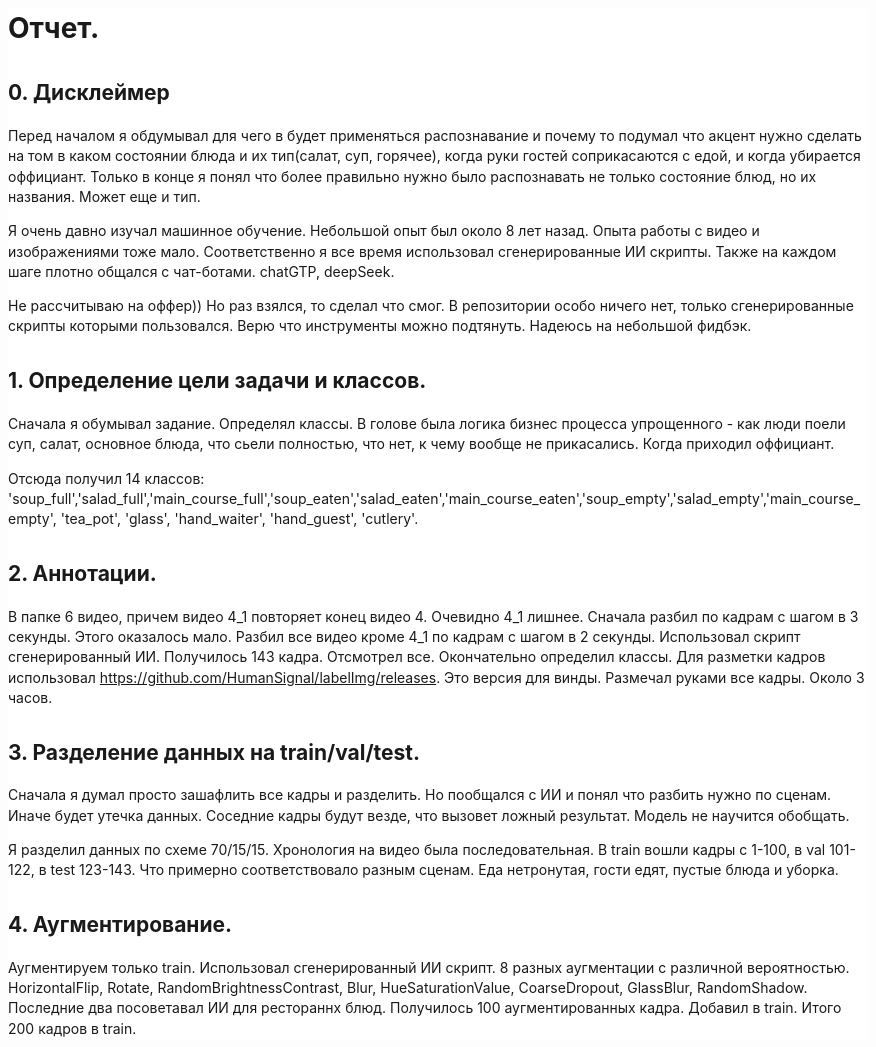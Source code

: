 # Отчет.

## 0. Дисклеймер
Перед началом я обдумывал для чего в будет применяться распознавание и почему то подумал что акцент нужно сделать на том в каком состоянии блюда и их тип(салат, суп, горячее), когда руки гостей соприкасаются с едой, и когда убирается оффициант.
Только в конце я понял что более правильно нужно было распознавать не только состояние блюд, но их названия. Может еще и тип.

Я очень давно изучал машинное обучение. Небольшой опыт был около 8 лет назад. Опыта работы с видео и изображениями тоже мало. Соответственно я все время использовал сгенерированные ИИ скрипты.
Также на каждом шаге плотно общался с чат-ботами. chatGTP, deepSeek. 

Не рассчитываю на оффер)) Но раз взялся, то сделал что cмог. В репозитории особо ничего нет, только сгенерированные скрипты которыми пользовался. Верю что инструменты можно подтянуть.
Надеюсь на небольшой фидбэк.


## 1. Определение цели задачи и классов.
Сначала я обумывал задание. Определял классы. В голове была логика бизнес процесса упрощенного - как люди поели суп, салат, основное блюда, что сьели полностью, что нет, к чему вообще не прикасались. Когда приходил оффициант.

Отсюда получил 14 классов:
'soup_full','salad_full','main_course_full','soup_eaten','salad_eaten','main_course_eaten','soup_empty','salad_empty','main_course_empty', 'tea_pot', 'glass', 'hand_waiter', 'hand_guest', 'cutlery'.

## 2. Аннотации.
В папке 6 видео, причем видео 4_1 повторяет конец видео 4. Очевидно 4_1 лишнее.
Сначала разбил по кадрам с шагом в 3 секунды. Этого оказалось мало.
Разбил все видео кроме 4_1 по кадрам с шагом в 2 секунды. Использовал скрипт сгенерированный ИИ. Получилось 143 кадра. Отсмотрел все. Окончательно определил классы.
Для разметки кадров использовал https://github.com/HumanSignal/labelImg/releases. Это версия для винды. Размечал руками все кадры. Около 3 часов.

## 3. Разделение данных на train/val/test.
Сначала я думал просто зашафлить все кадры и разделить. Но пообщался с ИИ и понял что разбить нужно по сценам. Иначе будет утечка данных. Соседние кадры будут везде, что вызовет ложный результат. Модель не научится обобщать.

Я разделил данных по схеме 70/15/15. Хронология на видео была последовательная.
В train вошли кадры с 1-100, в val 101-122, в test 123-143.  Что примерно соответствовало разным сценам. Еда нетронутая, гости едят, пустые блюда и уборка.

## 4. Аугментирование.
Аугментируем только train. Использовал сгенерированный ИИ скрипт.
8 разных аугментации с различной вероятностью.
HorizontalFlip, Rotate, RandomBrightnessContrast, Blur, HueSaturationValue, CoarseDropout, GlassBlur, RandomShadow. Последние два посоветавал ИИ для рестораннх блюд.
Получилось 100 аугментированных кадра. Добавил в train. Итого 200 кадров в train.
